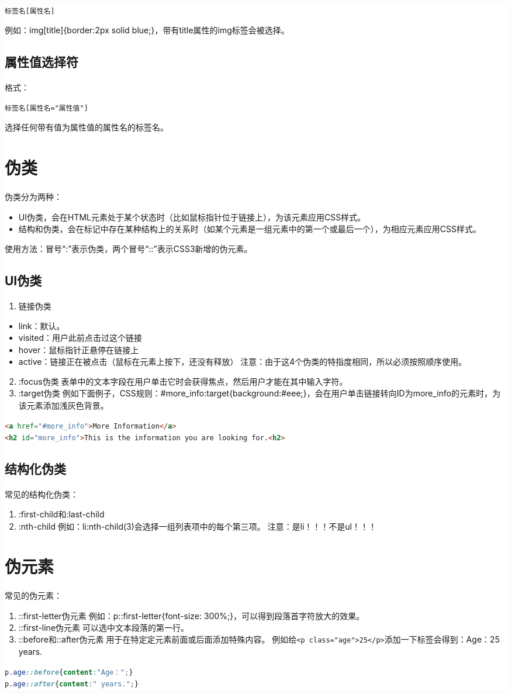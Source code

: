 ```
标签名[属性名]
```
例如：img[title]{border:2px solid blue;}，带有title属性的img标签会被选择。
## 属性值选择符
格式：
```
标签名[属性名="属性值"]
```
选择任何带有值为属性值的属性名的标签名。
# 伪类
伪类分为两种：
- UI伪类，会在HTML元素处于某个状态时（比如鼠标指针位于链接上），为该元素应用CSS样式。
- 结构和伪类，会在标记中存在某种结构上的关系时（如某个元素是一组元素中的第一个或最后一个），为相应元素应用CSS样式。

使用方法：冒号“:”表示伪类，两个冒号“::”表示CSS3新增的伪元素。
## UI伪类
1. 链接伪类
  - link：默认。
  - visited：用户此前点击过这个链接
  - hover：鼠标指针正悬停在链接上
  - active：链接正在被点击（鼠标在元素上按下，还没有释放）
  注意：由于这4个伪类的特指度相同，所以必须按照顺序使用。
2. :focus伪类
表单中的文本字段在用户单击它时会获得焦点，然后用户才能在其中输入字符。
3. :target伪类
例如下面例子，CSS规则：#more_info:target{background:#eee;}，会在用户单击链接转向ID为more_info的元素时，为该元素添加浅灰色背景。
```html
<a href="#more_info">More Information</a>
<h2 id="more_info">This is the information you are looking for.<h2>
```

## 结构化伪类
常见的结构化伪类：
1. :first-child和:last-child
2. :nth-child
例如：li:nth-child(3)会选择一组列表项中的每个第三项。
注意：是li！！！不是ul！！！

# 伪元素
常见的伪元素：
1. ::first-letter伪元素
例如：p::first-letter{font-size: 300%;}，可以得到段落首字符放大的效果。
2. ::first-line伪元素
可以选中文本段落的第一行。
3. ::before和::after伪元素
用于在特定定元素前面或后面添加特殊内容。
例如给`<p class="age">25</p>`添加一下标签会得到：Age：25 years.
```css
p.age::before{content:"Age：";}
p.age::after{content:" years.";}
```
